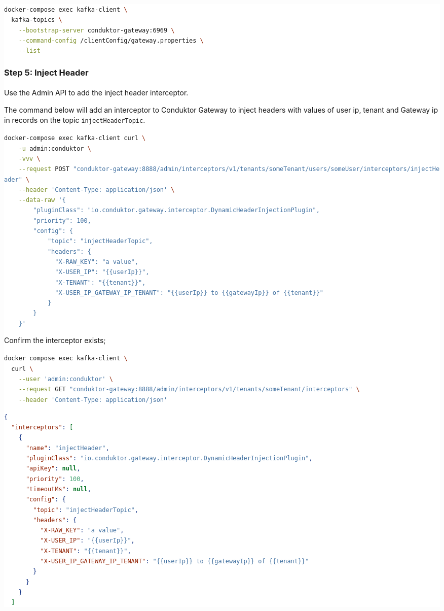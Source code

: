 ```bash
docker-compose exec kafka-client \
  kafka-topics \
    --bootstrap-server conduktor-gateway:6969 \
    --command-config /clientConfig/gateway.properties \
    --list
```

### <a name="injectHeader"></a> Step 5: Inject Header

Use the Admin API to add the inject header interceptor. 

The command below will add an interceptor to Conduktor Gateway to inject headers with values of user ip, tenant and Gateway ip in records on the topic `injectHeaderTopic`. 

```bash
docker-compose exec kafka-client curl \
    -u admin:conduktor \
    -vvv \
    --request POST "conduktor-gateway:8888/admin/interceptors/v1/tenants/someTenant/users/someUser/interceptors/injectHeader" \
    --header 'Content-Type: application/json' \
    --data-raw '{
        "pluginClass": "io.conduktor.gateway.interceptor.DynamicHeaderInjectionPlugin",
        "priority": 100,
        "config": {
            "topic": "injectHeaderTopic",
            "headers": {
              "X-RAW_KEY": "a value",
              "X-USER_IP": "{{userIp}}",
              "X-TENANT": "{{tenant}}",
              "X-USER_IP_GATEWAY_IP_TENANT": "{{userIp}} to {{gatewayIp}} of {{tenant}}"
            }
        }
    }'
```
Confirm the interceptor exists;
```bash
docker compose exec kafka-client \
  curl \
    --user 'admin:conduktor' \
    --request GET "conduktor-gateway:8888/admin/interceptors/v1/tenants/someTenant/interceptors" \
    --header 'Content-Type: application/json'
```

```json
{
  "interceptors": [
    {
      "name": "injectHeader",
      "pluginClass": "io.conduktor.gateway.interceptor.DynamicHeaderInjectionPlugin",
      "apiKey": null,
      "priority": 100,
      "timeoutMs": null,
      "config": {
        "topic": "injectHeaderTopic",
        "headers": {
          "X-RAW_KEY": "a value",
          "X-USER_IP": "{{userIp}}",
          "X-TENANT": "{{tenant}}",
          "X-USER_IP_GATEWAY_IP_TENANT": "{{userIp}} to {{gatewayIp}} of {{tenant}}"
        }
      }
    }
  ]
```
